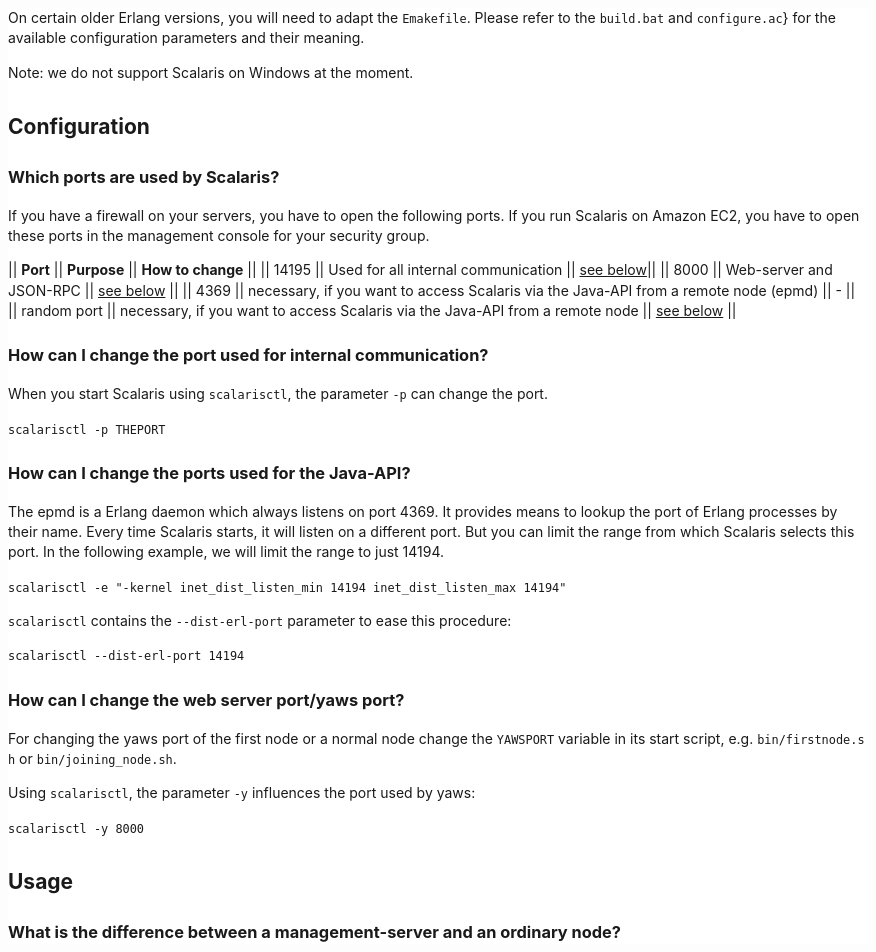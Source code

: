On certain older Erlang versions, you will need to adapt the `Emakefile`.
Please refer to the `build.bat` and `configure.ac`} for the available
configuration parameters and their meaning.

Note: we do not support Scalaris on Windows at the moment.


## Configuration

### Which ports are used by Scalaris?

If you have a firewall on your servers, you have to open the following ports. If you run Scalaris on Amazon EC2, you have to open these ports in the management console for your security group.

|| **Port**  || **Purpose**                             || **How to change** ||
|| 14195 || Used for all internal communication || [see below](#how-can-i-change-the-port-used-for-internal-communication)||
|| 8000  || Web-server and JSON-RPC             || [see below](#how-can-i-change-the-web-server-portyaws-port) ||
|| 4369  || necessary, if you want to access Scalaris via the Java-API from a remote node (epmd) || - ||
|| random port || necessary, if you want to access Scalaris via the Java-API from a remote node || [see below](#how-can-i-change-the-ports-used-for-the-java-api) ||

### How can I change the port used for internal communication?

When you start Scalaris using `scalarisctl`, the parameter `-p` can change the port.

`scalarisctl -p THEPORT`

### How can I change the ports used for the Java-API?

The epmd is a Erlang daemon which always listens on port 4369. It provides means to lookup the port of Erlang processes by their name. Every time Scalaris starts, it will listen on a different port. But you can limit the range from which Scalaris selects this port. In the following example, we will limit the range to just 14194.

`scalarisctl -e "-kernel inet_dist_listen_min 14194 inet_dist_listen_max 14194"`

`scalarisctl` contains the `--dist-erl-port` parameter to ease this procedure:

`scalarisctl --dist-erl-port 14194`

### How can I change the web server port/yaws port?

For changing the yaws port of the first node or a normal node change the `YAWSPORT` variable in its start script, e.g. `bin/firstnode.sh` or `bin/joining_node.sh`.

Using `scalarisctl`, the parameter `-y` influences the port used by yaws:

`scalarisctl -y 8000`

## Usage

### What is the difference between a management-server and an ordinary node?
